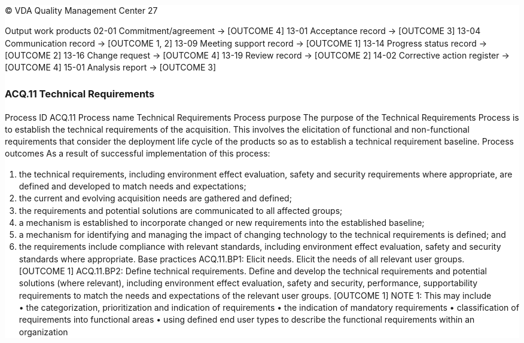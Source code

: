   
 
 
 
© VDA Quality Management Center 27 
 
 
Output work 
products 
02-01 Commitment/agreement → [OUTCOME 4] 
13-01 Acceptance record  → [OUTCOME 3] 
13-04 Communication record → [OUTCOME 1, 2] 
13-09 Meeting support record → [OUTCOME 1] 
13-14 Progress status record  → [OUTCOME 2] 
13-16 Change request  → [OUTCOME 4] 
13-19 Review record   → [OUTCOME 2] 
14-02 Corrective action register → [OUTCOME 4] 
15-01 Analysis report   → [OUTCOME 3]

### ACQ.11 Technical Requirements

Process ID ACQ.11 
Process name Technical Requirements 
Process purpose The purpose of the Technical Requirements Process is to establish the 
technical requirements of the acquisition. This involves the elicitation of 
functional and non-functional requirements that consider the deployment 
life cycle of the products so as to establish a technical requirement 
baseline. 
Process 
outcomes 
As a result of successful implementation of this process:  
1) the technical requirements, including environment effect evaluation, 
safety and security requirements where appropriate, are defined and 
developed to match needs and expectations; 
2) the current and evolving acquisition needs are gathered and defined; 
3) the requirements and potential solutions are communicated to all 
affected groups; 
4) a mechanism is established to incorporate changed or new 
requirements into the established baseline; 
5) a mechanism for identifying and managing the impact of changing 
technology to the technical requirements is defined; and 
6) the requirements include compliance with relevant standards, 
including environment effect evaluation, safety and security standards 
where appropriate. 
Base practices ACQ.11.BP1: Elicit needs. Elicit the needs of all relevant user groups.  
[OUTCOME 1] 
ACQ.11.BP2: Define technical requirements.  Define and develop the 
technical requirements and potential solutions (where relevant), including 
environment effect evaluation, safety and security, performance, 
supportability requirements to match the needs and expectations of the 
relevant user groups. [OUTCOME 1] 
NOTE 1: This may include  
• the categorization, prioritization and indication of requirements 
• the indication of mandatory requirements 
• classification of requirements into functional areas 
• using defined end user types to describe the functional requirements 
within an organization 
